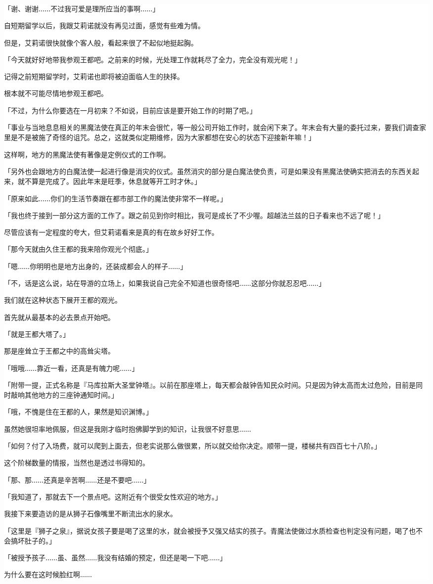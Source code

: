 「谢、谢谢……不过我可爱是理所应当的事啊……」

自短期留学以后，我跟艾莉诺就没有再见过面，感觉有些难为情。

但是，艾莉诺很快就像个客人般，看起来很了不起似地挺起胸。

「今天就好好地带我参观王都吧。之前来的时候，光处理工作就耗尽了全力，完全没有观光呢！」

记得之前短期留学时，艾莉诺也即将被迫面临人生的抉择。

根本就不可能尽情地参观王都吧。

「不过，为什么你要选在一月初来？不如说，目前应该是要开始工作的时期了吧。」

「事业与当地息息相关的黑魔法使在真正的年末会很忙，等一般公司开始工作时，就会闲下来了。年末会有大量的委托过来，要我们调查家里是不是被施了奇怪的诅咒。总之，这就类似定期维修，因为大家都想在安心的状态下迎接新年嘛！」

这样啊，地方的黑魔法使有著像是定例仪式的工作啊。

「另外也会跟地方的白魔法使一起进行像是消灾的仪式。虽然消灾的部分是白魔法使负责，可是如果没有黑魔法使确实把消去的东西关起来，就不算是完成了。因此年末是旺季，休息就等开工时才休。」

「原来如此……你们的生活节奏跟在都市部工作的魔法使非常不一样呢。」

「我也终于接到一部分这方面的工作了。跟之前见到你时相比，我可是成长了不少喔。超越法兰兹的日子看来也不远了呢！」

尽管应该有一定程度的夸大，但艾莉诺看来是真的有在故乡好好工作。

「那今天就由久住王都的我来陪你观光个彻底。」

「嗯……你明明也是地方出身的，还装成都会人的样子……」

「不，话是这么说，站在导游的立场上，如果我说自己完全不知道也很奇怪吧……这部分你就忍忍吧……」

我们就在这种状态下展开王都的观光。

首先就从最基本的必去景点开始吧。

「就是王都大塔了。」

那是座耸立于王都之中的高耸尖塔。

「哦哦……靠近一看，还真是有魄力呢……」

「附带一提，正式名称是『马库拉斯大圣堂钟塔』。以前在那座塔上，每天都会敲钟告知民众时间。只是因为钟太高而太过危险，目前是同时敲响其他地方的三座钟通知时间。」

「哦，不愧是住在王都的人，果然是知识渊博。」

虽然她很坦率地佩服，但这是我刚才临时抱佛脚学到的知识，让我很不好意思……

「如何？付了入场费，就可以爬到上面去，但老实说那么做很累，所以就交给你决定。顺带一提，楼梯共有四百七十八阶。」

这个阶梯数量的情报，当然也是透过书得知的。

「那、那……还真是辛苦啊……还是不要吧……」

「我知道了，那就去下一个景点吧。这附近有个很受女性欢迎的地方。」

我接下来要造访的是从狮子石像嘴里不断流出水的泉水。

「这里是『狮子之泉』，据说女孩子要是喝了这里的水，就会被授予又强又结实的孩子。青魔法使做过水质检查也判定没有问题，喝了也不会搞坏肚子的。」

「被授予孩子……虽、虽然……我没有结婚的预定，但还是喝一下吧……」

为什么要在这时候脸红啊……
